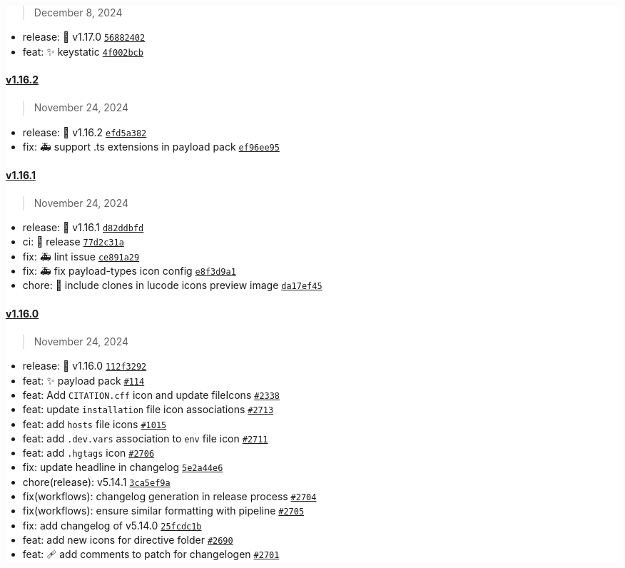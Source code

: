 > December 8, 2024

- release: 🔖 v1.17.0 [`56882402`](https://github.com/lucodear/lucodear-icons/commit/56882402)
- feat: ✨ keystatic [`4f002bcb`](https://github.com/lucodear/lucodear-icons/commit/4f002bcb)

#### [v1.16.2](https://github.com/lucodear/lucodear-icons/compare/v1.16.1...v1.16.2)

> November 24, 2024

- release: 🔖 v1.16.2 [`efd5a382`](https://github.com/lucodear/lucodear-icons/commit/efd5a382)
- fix: 🚑 support .ts extensions in payload pack [`ef96ee95`](https://github.com/lucodear/lucodear-icons/commit/ef96ee95)

#### [v1.16.1](https://github.com/lucodear/lucodear-icons/compare/v1.16.0...v1.16.1)

> November 24, 2024

- release: 🔖 v1.16.1 [`d82ddbfd`](https://github.com/lucodear/lucodear-icons/commit/d82ddbfd)
- ci: 🔄 release [`77d2c31a`](https://github.com/lucodear/lucodear-icons/commit/77d2c31a)
- fix: 🚑 lint issue [`ce891a29`](https://github.com/lucodear/lucodear-icons/commit/ce891a29)
- fix: 🚑 fix payload-types icon config [`e8f3d9a1`](https://github.com/lucodear/lucodear-icons/commit/e8f3d9a1)
- chore: 🧹 include clones in lucode icons preview image [`da17ef45`](https://github.com/lucodear/lucodear-icons/commit/da17ef45)

#### [v1.16.0](https://github.com/lucodear/lucodear-icons/compare/v1.15.0...v1.16.0)

> November 24, 2024

- release: 🔖 v1.16.0 [`112f3292`](https://github.com/lucodear/lucodear-icons/commit/112f3292)
- feat: ✨ payload pack [`#114`](https://github.com/lucodear/lucodear-icons/pull/114)
- feat: Add `CITATION.cff` icon and update fileIcons [`#2338`](https://github.com/lucodear/lucodear-icons/pull/2338)
- feat: update `installation` file icon associations [`#2713`](https://github.com/lucodear/lucodear-icons/pull/2713)
- feat: add `hosts` file icons [`#1015`](https://github.com/lucodear/lucodear-icons/pull/1015)
- feat: add `.dev.vars` association to `env` file icon [`#2711`](https://github.com/lucodear/lucodear-icons/pull/2711)
- feat: add `.hgtags` icon [`#2706`](https://github.com/lucodear/lucodear-icons/pull/2706)
- fix: update headline in changelog [`5e2a44e6`](https://github.com/lucodear/lucodear-icons/commit/5e2a44e6)
- chore(release): v5.14.1 [`3ca5ef9a`](https://github.com/lucodear/lucodear-icons/commit/3ca5ef9a)
- fix(workflows): changelog generation in release process [`#2704`](https://github.com/lucodear/lucodear-icons/pull/2704)
- fix(workflows): ensure similar formatting with pipeline [`#2705`](https://github.com/lucodear/lucodear-icons/pull/2705)
- fix: add changelog of v5.14.0 [`25fcdc1b`](https://github.com/lucodear/lucodear-icons/commit/25fcdc1b)
- feat: add new icons for directive folder [`#2690`](https://github.com/lucodear/lucodear-icons/pull/2690)
- feat: 🩹 add comments to patch for changelogen [`#2701`](https://github.com/lucodear/lucodear-icons/pull/2701)
